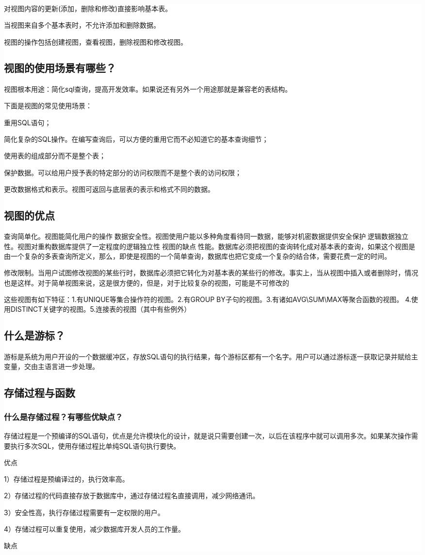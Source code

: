对视图内容的更新(添加，删除和修改)直接影响基本表。

当视图来自多个基本表时，不允许添加和删除数据。

视图的操作包括创建视图，查看视图，删除视图和修改视图。

## 视图的使用场景有哪些？

视图根本用途：简化sql查询，提高开发效率。如果说还有另外一个用途那就是兼容老的表结构。

下面是视图的常见使用场景：

重用SQL语句；

简化复杂的SQL操作。在编写查询后，可以方便的重用它而不必知道它的基本查询细节；

使用表的组成部分而不是整个表；

保护数据。可以给用户授予表的特定部分的访问权限而不是整个表的访问权限；

更改数据格式和表示。视图可返回与底层表的表示和格式不同的数据。

## 视图的优点

查询简单化。视图能简化用户的操作
数据安全性。视图使用户能以多种角度看待同一数据，能够对机密数据提供安全保护
逻辑数据独立性。视图对重构数据库提供了一定程度的逻辑独立性
视图的缺点
性能。数据库必须把视图的查询转化成对基本表的查询，如果这个视图是由一个复杂的多表查询所定义，那么，即使是视图的一个简单查询，数据库也把它变成一个复杂的结合体，需要花费一定的时间。

修改限制。当用户试图修改视图的某些行时，数据库必须把它转化为对基本表的某些行的修改。事实上，当从视图中插入或者删除时，情况也是这样。对于简单视图来说，这是很方便的，但是，对于比较复杂的视图，可能是不可修改的

这些视图有如下特征：1.有UNIQUE等集合操作符的视图。2.有GROUP BY子句的视图。3.有诸如AVG\SUM\MAX等聚合函数的视图。 4.使用DISTINCT关键字的视图。5.连接表的视图（其中有些例外）

## 什么是游标？

游标是系统为用户开设的一个数据缓冲区，存放SQL语句的执行结果，每个游标区都有一个名字。用户可以通过游标逐一获取记录并赋给主变量，交由主语言进一步处理。

## 存储过程与函数

### 什么是存储过程？有哪些优缺点？

存储过程是一个预编译的SQL语句，优点是允许模块化的设计，就是说只需要创建一次，以后在该程序中就可以调用多次。如果某次操作需要执行多次SQL，使用存储过程比单纯SQL语句执行要快。

优点

1）存储过程是预编译过的，执行效率高。

2）存储过程的代码直接存放于数据库中，通过存储过程名直接调用，减少网络通讯。

3）安全性高，执行存储过程需要有一定权限的用户。

4）存储过程可以重复使用，减少数据库开发人员的工作量。

缺点
